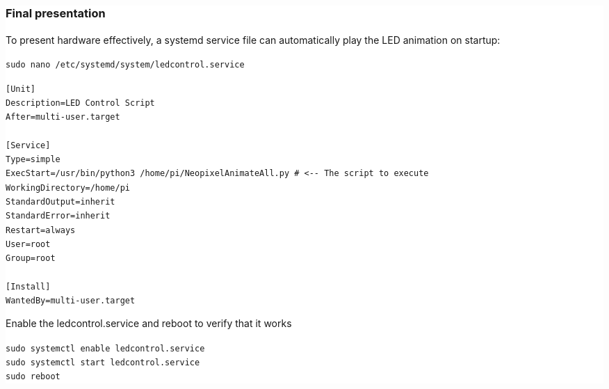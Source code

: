 ### Final presentation

To present hardware effectively, a systemd service file can automatically play the LED animation on startup:

```
sudo nano /etc/systemd/system/ledcontrol.service
```
```
[Unit]
Description=LED Control Script
After=multi-user.target

[Service]
Type=simple
ExecStart=/usr/bin/python3 /home/pi/NeopixelAnimateAll.py # <-- The script to execute
WorkingDirectory=/home/pi
StandardOutput=inherit
StandardError=inherit
Restart=always
User=root
Group=root

[Install]
WantedBy=multi-user.target
```
Enable the ledcontrol.service and reboot to verify that it works
```
sudo systemctl enable ledcontrol.service
sudo systemctl start ledcontrol.service
sudo reboot
```

